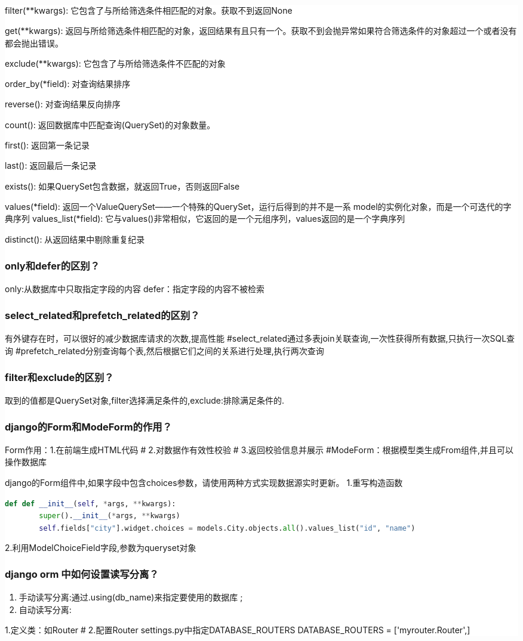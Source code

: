 filter(**kwargs): 它包含了与所给筛选条件相匹配的对象。获取不到返回None

get(**kwargs): 返回与所给筛选条件相匹配的对象，返回结果有且只有一个。获取不到会抛异常如果符合筛选条件的对象超过一个或者没有都会抛出错误。

exclude(**kwargs): 它包含了与所给筛选条件不匹配的对象

order_by(*field): 对查询结果排序

reverse(): 对查询结果反向排序

count(): 返回数据库中匹配查询(QuerySet)的对象数量。

first(): 返回第一条记录

last(): 返回最后一条记录

exists(): 如果QuerySet包含数据，就返回True，否则返回False

values(*field): 返回一个ValueQuerySet——一个特殊的QuerySet，运行后得到的并不是一系 model的实例化对象，而是一个可迭代的字典序列 values_list(*field): 它与values()非常相似，它返回的是一个元组序列，values返回的是一个字典序列

distinct(): 从返回结果中剔除重复纪录

 

### only和defer的区别？
only:从数据库中只取指定字段的内容 defer：指定字段的内容不被检索

### select_related和prefetch_related的区别？
有外键存在时，可以很好的减少数据库请求的次数,提高性能 #select_related通过多表join关联查询,一次性获得所有数据,只执行一次SQL查询 #prefetch_related分别查询每个表,然后根据它们之间的关系进行处理,执行两次查询

 

### filter和exclude的区别？
取到的值都是QuerySet对象,filter选择满足条件的,exclude:排除满足条件的.

### django的Form和ModeForm的作用？
Form作用：1.在前端生成HTML代码 # 2.对数据作有效性校验 # 3.返回校验信息并展示 #ModeForm：根据模型类生成From组件,并且可以操作数据库

 

django的Form组件中,如果字段中包含choices参数，请使用两种方式实现数据源实时更新。
1.重写构造函数

```python
def def __init__(self, *args, **kwargs):
        super().__init__(*args, **kwargs)
        self.fields["city"].widget.choices = models.City.objects.all().values_list("id", "name") 
```



2.利用ModelChoiceField字段,参数为queryset对象

### django orm 中如何设置读写分离？
1. 手动读写分离:通过.using(db_name)来指定要使用的数据库 ;
2. 自动读写分离:

 1.定义类：如Router # 
 2.配置Router  settings.py中指定DATABASE_ROUTERS 
 DATABASE_ROUTERS = ['myrouter.Router',] 
